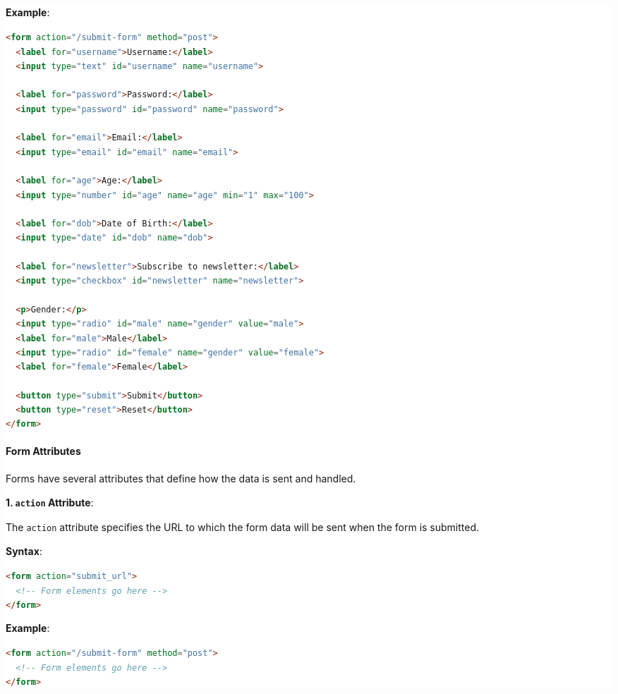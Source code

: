 **Example**:

```html
<form action="/submit-form" method="post">
  <label for="username">Username:</label>
  <input type="text" id="username" name="username">
  
  <label for="password">Password:</label>
  <input type="password" id="password" name="password">
  
  <label for="email">Email:</label>
  <input type="email" id="email" name="email">
  
  <label for="age">Age:</label>
  <input type="number" id="age" name="age" min="1" max="100">
  
  <label for="dob">Date of Birth:</label>
  <input type="date" id="dob" name="dob">
  
  <label for="newsletter">Subscribe to newsletter:</label>
  <input type="checkbox" id="newsletter" name="newsletter">
  
  <p>Gender:</p>
  <input type="radio" id="male" name="gender" value="male">
  <label for="male">Male</label>
  <input type="radio" id="female" name="gender" value="female">
  <label for="female">Female</label>
  
  <button type="submit">Submit</button>
  <button type="reset">Reset</button>
</form>
```

#### Form Attributes

Forms have several attributes that define how the data is sent and handled.

**1. `action` Attribute**:

The `action` attribute specifies the URL to which the form data will be sent when the form is submitted.

**Syntax**:

```html
<form action="submit_url">
  <!-- Form elements go here -->
</form>
```

**Example**:

```html
<form action="/submit-form" method="post">
  <!-- Form elements go here -->
</form>
```
